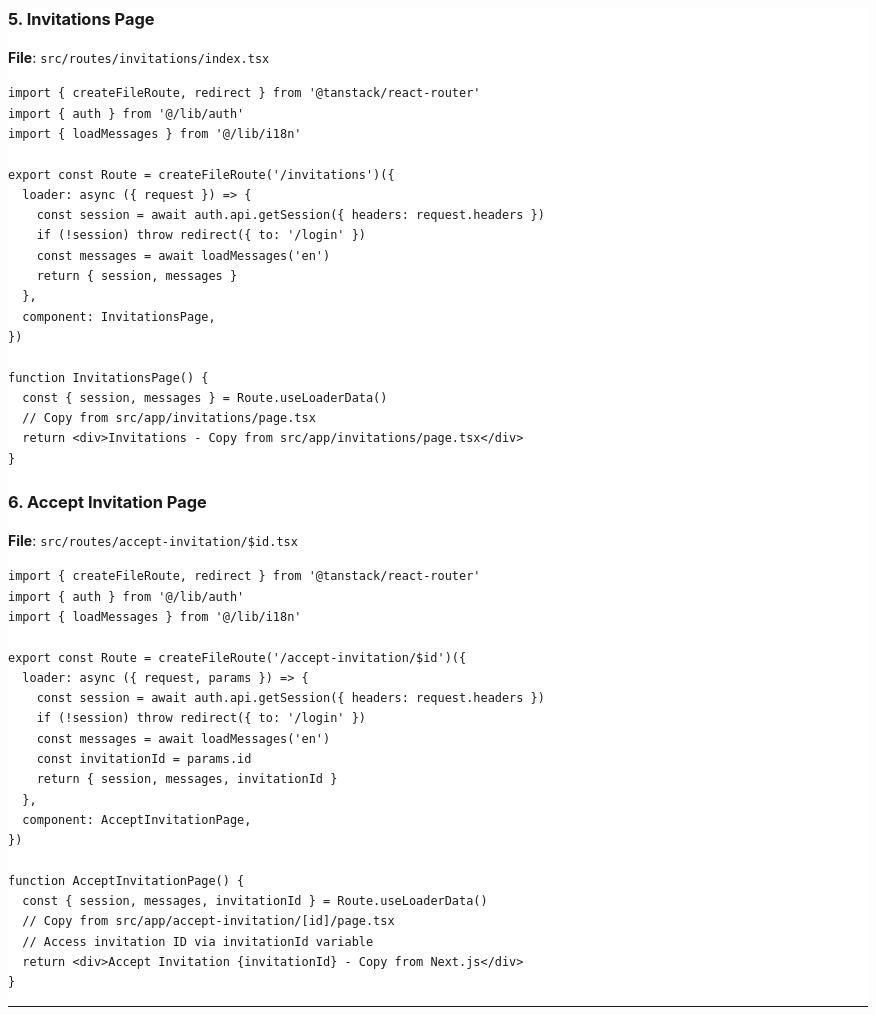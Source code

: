 ### 5. Invitations Page

**File**: `src/routes/invitations/index.tsx`

```tsx
import { createFileRoute, redirect } from '@tanstack/react-router'
import { auth } from '@/lib/auth'
import { loadMessages } from '@/lib/i18n'

export const Route = createFileRoute('/invitations')({
  loader: async ({ request }) => {
    const session = await auth.api.getSession({ headers: request.headers })
    if (!session) throw redirect({ to: '/login' })
    const messages = await loadMessages('en')
    return { session, messages }
  },
  component: InvitationsPage,
})

function InvitationsPage() {
  const { session, messages } = Route.useLoaderData()
  // Copy from src/app/invitations/page.tsx
  return <div>Invitations - Copy from src/app/invitations/page.tsx</div>
}
```

### 6. Accept Invitation Page

**File**: `src/routes/accept-invitation/$id.tsx`

```tsx
import { createFileRoute, redirect } from '@tanstack/react-router'
import { auth } from '@/lib/auth'
import { loadMessages } from '@/lib/i18n'

export const Route = createFileRoute('/accept-invitation/$id')({
  loader: async ({ request, params }) => {
    const session = await auth.api.getSession({ headers: request.headers })
    if (!session) throw redirect({ to: '/login' })
    const messages = await loadMessages('en')
    const invitationId = params.id
    return { session, messages, invitationId }
  },
  component: AcceptInvitationPage,
})

function AcceptInvitationPage() {
  const { session, messages, invitationId } = Route.useLoaderData()
  // Copy from src/app/accept-invitation/[id]/page.tsx
  // Access invitation ID via invitationId variable
  return <div>Accept Invitation {invitationId} - Copy from Next.js</div>
}
```

---